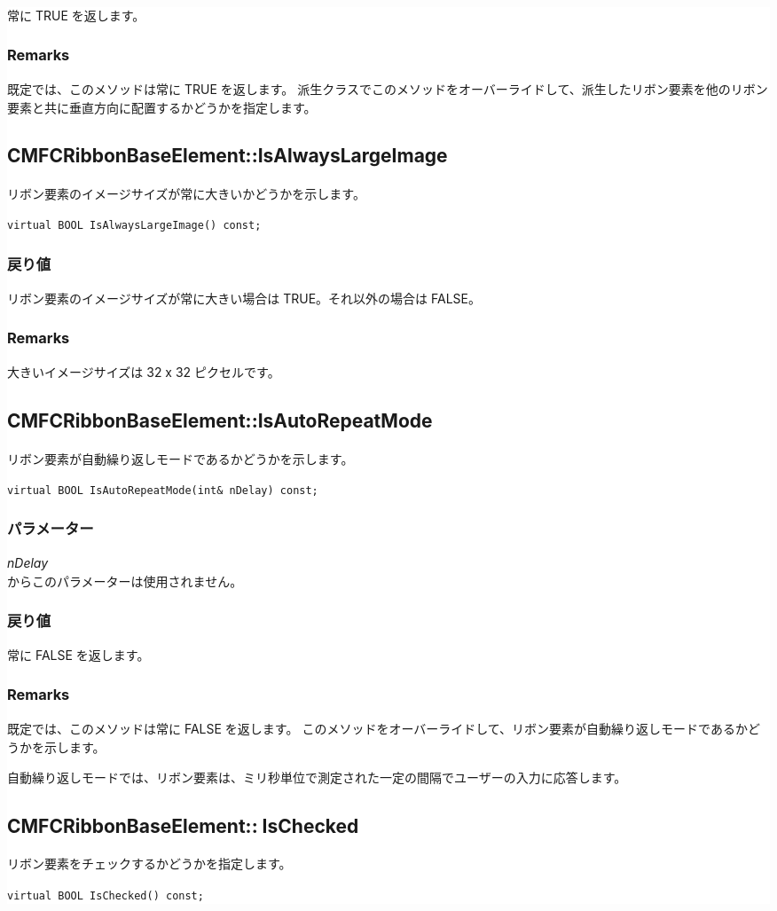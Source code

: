常に TRUE を返します。

### <a name="remarks"></a>Remarks

既定では、このメソッドは常に TRUE を返します。 派生クラスでこのメソッドをオーバーライドして、派生したリボン要素を他のリボン要素と共に垂直方向に配置するかどうかを指定します。

##  <a name="isalwayslargeimage"></a>  CMFCRibbonBaseElement::IsAlwaysLargeImage

リボン要素のイメージサイズが常に大きいかどうかを示します。

```
virtual BOOL IsAlwaysLargeImage() const;
```

### <a name="return-value"></a>戻り値

リボン要素のイメージサイズが常に大きい場合は TRUE。それ以外の場合は FALSE。

### <a name="remarks"></a>Remarks

大きいイメージサイズは 32 x 32 ピクセルです。

##  <a name="isautorepeatmode"></a>  CMFCRibbonBaseElement::IsAutoRepeatMode

リボン要素が自動繰り返しモードであるかどうかを示します。

```
virtual BOOL IsAutoRepeatMode(int& nDelay) const;
```

### <a name="parameters"></a>パラメーター

*nDelay*<br/>
からこのパラメーターは使用されません。

### <a name="return-value"></a>戻り値

常に FALSE を返します。

### <a name="remarks"></a>Remarks

既定では、このメソッドは常に FALSE を返します。 このメソッドをオーバーライドして、リボン要素が自動繰り返しモードであるかどうかを示します。

自動繰り返しモードでは、リボン要素は、ミリ秒単位で測定された一定の間隔でユーザーの入力に応答します。

##  <a name="ischecked"></a>CMFCRibbonBaseElement:: IsChecked

リボン要素をチェックするかどうかを指定します。

```
virtual BOOL IsChecked() const;
```
